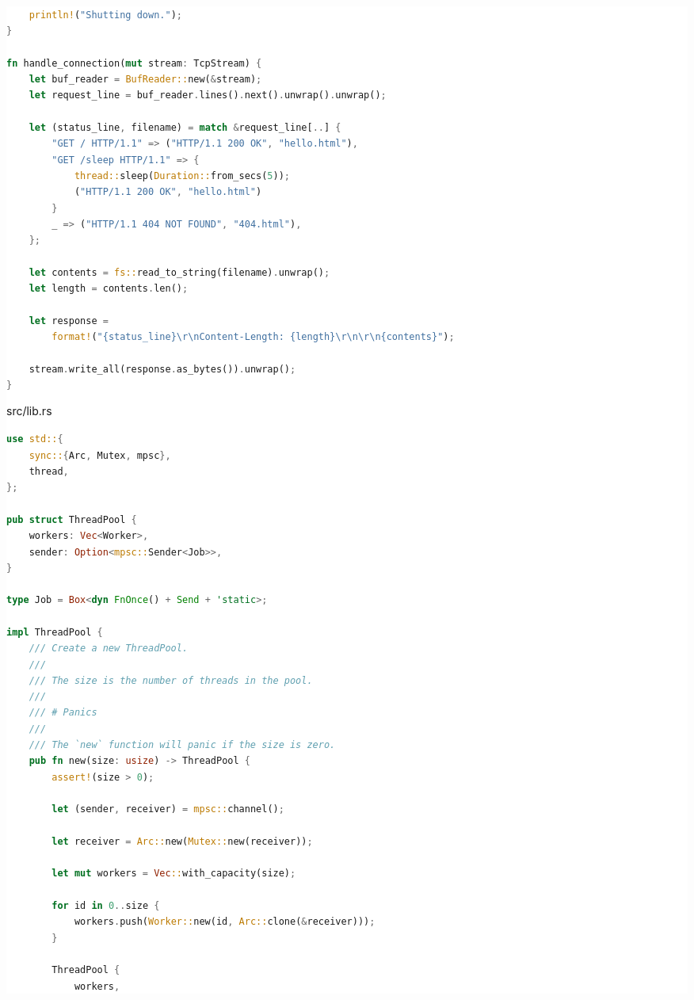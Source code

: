 ```rust
    println!("Shutting down.");
}

fn handle_connection(mut stream: TcpStream) {
    let buf_reader = BufReader::new(&stream);
    let request_line = buf_reader.lines().next().unwrap().unwrap();

    let (status_line, filename) = match &request_line[..] {
        "GET / HTTP/1.1" => ("HTTP/1.1 200 OK", "hello.html"),
        "GET /sleep HTTP/1.1" => {
            thread::sleep(Duration::from_secs(5));
            ("HTTP/1.1 200 OK", "hello.html")
        }
        _ => ("HTTP/1.1 404 NOT FOUND", "404.html"),
    };

    let contents = fs::read_to_string(filename).unwrap();
    let length = contents.len();

    let response =
        format!("{status_line}\r\nContent-Length: {length}\r\n\r\n{contents}");

    stream.write_all(response.as_bytes()).unwrap();
}
```

src/lib.rs

```rust
use std::{
    sync::{Arc, Mutex, mpsc},
    thread,
};

pub struct ThreadPool {
    workers: Vec<Worker>,
    sender: Option<mpsc::Sender<Job>>,
}

type Job = Box<dyn FnOnce() + Send + 'static>;

impl ThreadPool {
    /// Create a new ThreadPool.
    ///
    /// The size is the number of threads in the pool.
    ///
    /// # Panics
    ///
    /// The `new` function will panic if the size is zero.
    pub fn new(size: usize) -> ThreadPool {
        assert!(size > 0);

        let (sender, receiver) = mpsc::channel();

        let receiver = Arc::new(Mutex::new(receiver));

        let mut workers = Vec::with_capacity(size);

        for id in 0..size {
            workers.push(Worker::new(id, Arc::clone(&receiver)));
        }

        ThreadPool {
            workers,
```